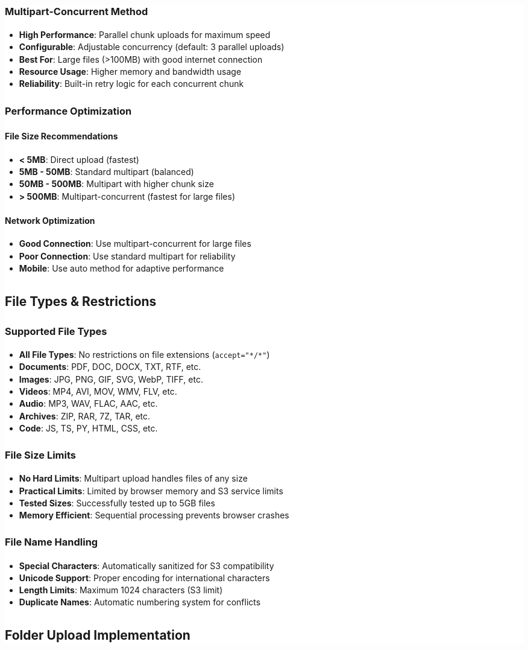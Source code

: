 ### Multipart-Concurrent Method

- **High Performance**: Parallel chunk uploads for maximum speed
- **Configurable**: Adjustable concurrency (default: 3 parallel uploads)
- **Best For**: Large files (>100MB) with good internet connection
- **Resource Usage**: Higher memory and bandwidth usage
- **Reliability**: Built-in retry logic for each concurrent chunk

### Performance Optimization

#### **File Size Recommendations**

- **< 5MB**: Direct upload (fastest)
- **5MB - 50MB**: Standard multipart (balanced)
- **50MB - 500MB**: Multipart with higher chunk size
- **> 500MB**: Multipart-concurrent (fastest for large files)

#### **Network Optimization**

- **Good Connection**: Use multipart-concurrent for large files
- **Poor Connection**: Use standard multipart for reliability
- **Mobile**: Use auto method for adaptive performance

## File Types & Restrictions

### Supported File Types

- **All File Types**: No restrictions on file extensions (`accept="*/*"`)
- **Documents**: PDF, DOC, DOCX, TXT, RTF, etc.
- **Images**: JPG, PNG, GIF, SVG, WebP, TIFF, etc.
- **Videos**: MP4, AVI, MOV, WMV, FLV, etc.
- **Audio**: MP3, WAV, FLAC, AAC, etc.
- **Archives**: ZIP, RAR, 7Z, TAR, etc.
- **Code**: JS, TS, PY, HTML, CSS, etc.

### File Size Limits

- **No Hard Limits**: Multipart upload handles files of any size
- **Practical Limits**: Limited by browser memory and S3 service limits
- **Tested Sizes**: Successfully tested up to 5GB files
- **Memory Efficient**: Sequential processing prevents browser crashes

### File Name Handling

- **Special Characters**: Automatically sanitized for S3 compatibility
- **Unicode Support**: Proper encoding for international characters
- **Length Limits**: Maximum 1024 characters (S3 limit)
- **Duplicate Names**: Automatic numbering system for conflicts

## Folder Upload Implementation
